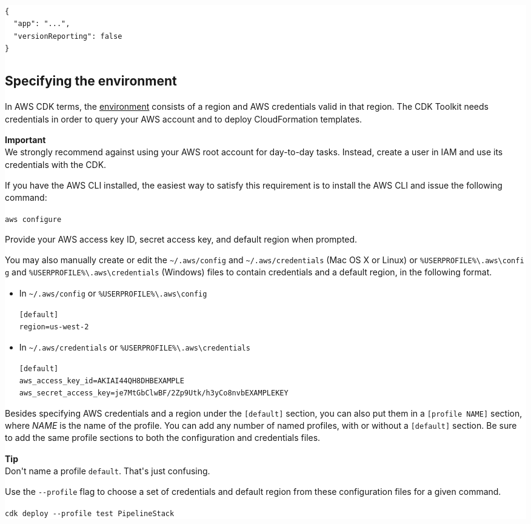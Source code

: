   ```
  {
    "app": "...",
    "versionReporting": false
  }
  ```

## Specifying the environment<a name="cli-environment"></a>

 In AWS CDK terms, the [environment](environments.md) consists of a region and AWS credentials valid in that region\. The CDK Toolkit needs credentials in order to query your AWS account and to deploy CloudFormation templates\. 

**Important**  
We strongly recommend against using your AWS root account for day\-to\-day tasks\. Instead, create a user in IAM and use its credentials with the CDK\.

If you have the AWS CLI installed, the easiest way to satisfy this requirement is to install the AWS CLI and issue the following command:

```
aws configure
```

Provide your AWS access key ID, secret access key, and default region when prompted\.

You may also manually create or edit the `~/.aws/config` and `~/.aws/credentials` \(Mac OS X or Linux\) or `%USERPROFILE%\.aws\config` and `%USERPROFILE%\.aws\credentials` \(Windows\) files to contain credentials and a default region, in the following format\.
+ In `~/.aws/config` or `%USERPROFILE%\.aws\config`

  ```
  [default]
  region=us-west-2
  ```
+ In `~/.aws/credentials` or `%USERPROFILE%\.aws\credentials`

  ```
  [default]
  aws_access_key_id=AKIAI44QH8DHBEXAMPLE
  aws_secret_access_key=je7MtGbClwBF/2Zp9Utk/h3yCo8nvbEXAMPLEKEY
  ```

Besides specifying AWS credentials and a region under the `[default]` section, you can also put them in a `[profile NAME]` section, where *NAME* is the name of the profile\. You can add any number of named profiles, with or without a `[default]` section\. Be sure to add the same profile sections to both the configuration and credentials files\. 

**Tip**  
Don't name a profile `default`\. That's just confusing\.

Use the `--profile` flag to choose a set of credentials and default region from these configuration files for a given command\.

```
cdk deploy --profile test PipelineStack
```
